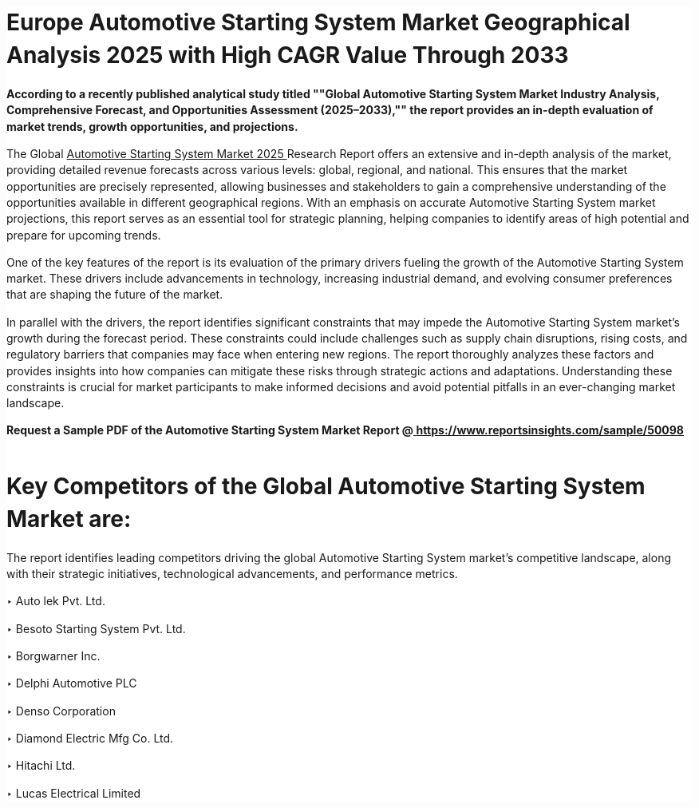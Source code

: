 # Europe Automotive Starting System Market Geographical Analysis 2025 with High CAGR Value Through 2033

<strong>According to a recently published analytical study titled ""Global Automotive Starting System Market Industry Analysis, Comprehensive Forecast, and Opportunities Assessment (2025–2033),"" the report provides an in-depth evaluation of market trends, growth opportunities, and projections.</strong>

The Global <a href=https://www.reportsinsights.com/sample/50098>Automotive Starting System Market 2025 </a> Research Report offers an extensive and in-depth analysis of the market, providing detailed revenue forecasts across various levels: global, regional, and national. This ensures that the market opportunities are precisely represented, allowing businesses and stakeholders to gain a comprehensive understanding of the opportunities available in different geographical regions. With an emphasis on accurate Automotive Starting System market projections, this report serves as an essential tool for strategic planning, helping companies to identify areas of high potential and prepare for upcoming trends.

One of the key features of the report is its evaluation of the primary drivers fueling the growth of the Automotive Starting System market. These drivers include advancements in technology, increasing industrial demand, and evolving consumer preferences that are shaping the future of the market. 

In parallel with the drivers, the report identifies significant constraints that may impede the Automotive Starting System market’s growth during the forecast period. These constraints could include challenges such as supply chain disruptions, rising costs, and regulatory barriers that companies may face when entering new regions. The report thoroughly analyzes these factors and provides insights into how companies can mitigate these risks through strategic actions and adaptations. Understanding these constraints is crucial for market participants to make informed decisions and avoid potential pitfalls in an ever-changing market landscape.

<strong>Request a Sample PDF of the Automotive Starting System Market Report </strong><strong>@<a href=https://www.reportsinsights.com/sample/50098> https://www.reportsinsights.com/sample/50098</a></strong></font>

# <strong>Key Competitors of the Global Automotive Starting System Market are:</strong>

The report identifies leading competitors driving the global Automotive Starting System market’s competitive landscape, along with their strategic initiatives, technological advancements, and performance metrics.

‣ Auto lek Pvt. Ltd.

‣ Besoto Starting System Pvt. Ltd.

‣ Borgwarner Inc.

‣ Delphi Automotive PLC

‣ Denso Corporation

‣ Diamond Electric Mfg Co. Ltd.

‣ Hitachi Ltd.

‣ Lucas Electrical Limited
